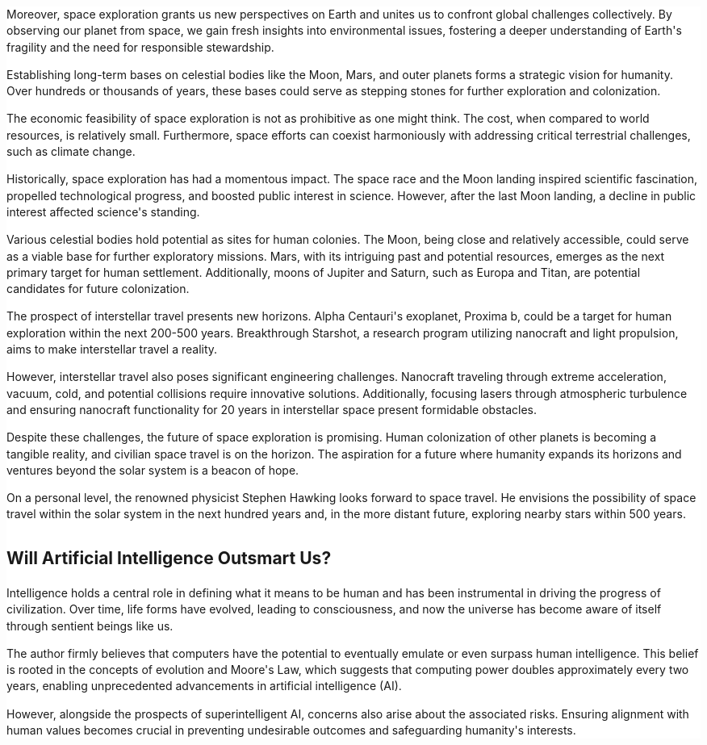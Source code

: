 Moreover, space exploration grants us new perspectives on Earth and unites us to confront global challenges collectively. By observing our planet from space, we gain fresh insights into environmental issues, fostering a deeper understanding of Earth's fragility and the need for responsible stewardship.

Establishing long-term bases on celestial bodies like the Moon, Mars, and outer planets forms a strategic vision for humanity. Over hundreds or thousands of years, these bases could serve as stepping stones for further exploration and colonization.

The economic feasibility of space exploration is not as prohibitive as one might think. The cost, when compared to world resources, is relatively small. Furthermore, space efforts can coexist harmoniously with addressing critical terrestrial challenges, such as climate change.

Historically, space exploration has had a momentous impact. The space race and the Moon landing inspired scientific fascination, propelled technological progress, and boosted public interest in science. However, after the last Moon landing, a decline in public interest affected science's standing.

Various celestial bodies hold potential as sites for human colonies. The Moon, being close and relatively accessible, could serve as a viable base for further exploratory missions. Mars, with its intriguing past and potential resources, emerges as the next primary target for human settlement. Additionally, moons of Jupiter and Saturn, such as Europa and Titan, are potential candidates for future colonization.

The prospect of interstellar travel presents new horizons. Alpha Centauri's exoplanet, Proxima b, could be a target for human exploration within the next 200-500 years. Breakthrough Starshot, a research program utilizing nanocraft and light propulsion, aims to make interstellar travel a reality.

However, interstellar travel also poses significant engineering challenges. Nanocraft traveling through extreme acceleration, vacuum, cold, and potential collisions require innovative solutions. Additionally, focusing lasers through atmospheric turbulence and ensuring nanocraft functionality for 20 years in interstellar space present formidable obstacles.

Despite these challenges, the future of space exploration is promising. Human colonization of other planets is becoming a tangible reality, and civilian space travel is on the horizon. The aspiration for a future where humanity expands its horizons and ventures beyond the solar system is a beacon of hope.

On a personal level, the renowned physicist Stephen Hawking looks forward to space travel. He envisions the possibility of space travel within the solar system in the next hundred years and, in the more distant future, exploring nearby stars within 500 years.


## Will Artificial Intelligence Outsmart Us?

Intelligence holds a central role in defining what it means to be human and has been instrumental in driving the progress of civilization. Over time, life forms have evolved, leading to consciousness, and now the universe has become aware of itself through sentient beings like us.

The author firmly believes that computers have the potential to eventually emulate or even surpass human intelligence. This belief is rooted in the concepts of evolution and Moore's Law, which suggests that computing power doubles approximately every two years, enabling unprecedented advancements in artificial intelligence (AI).

However, alongside the prospects of superintelligent AI, concerns also arise about the associated risks. Ensuring alignment with human values becomes crucial in preventing undesirable outcomes and safeguarding humanity's interests.
